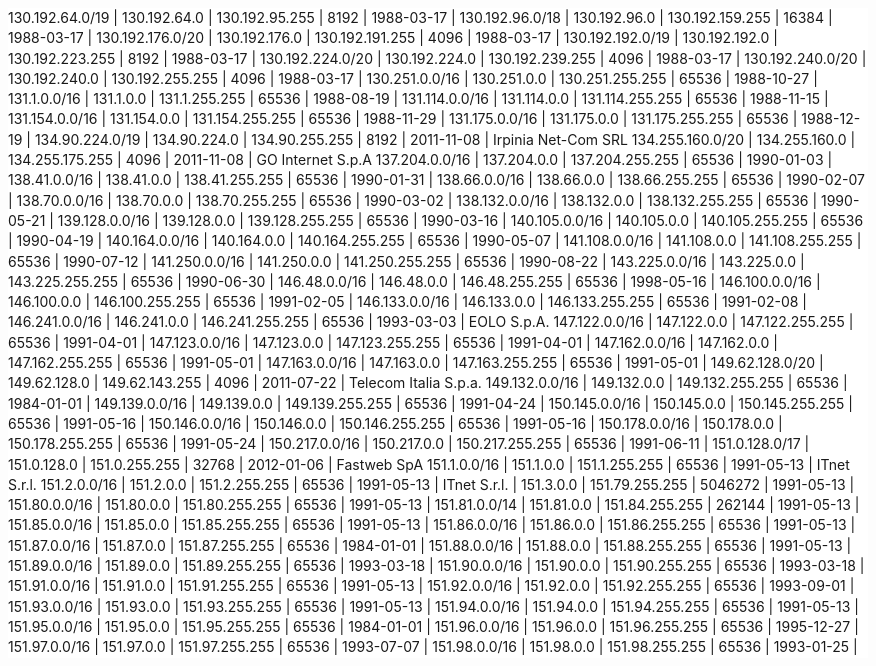 130.192.64.0/19    | 130.192.64.0    | 130.192.95.255  | 8192       | 1988-03-17  | 
130.192.96.0/18    | 130.192.96.0    | 130.192.159.255 | 16384      | 1988-03-17  | 
130.192.176.0/20   | 130.192.176.0   | 130.192.191.255 | 4096       | 1988-03-17  | 
130.192.192.0/19   | 130.192.192.0   | 130.192.223.255 | 8192       | 1988-03-17  | 
130.192.224.0/20   | 130.192.224.0   | 130.192.239.255 | 4096       | 1988-03-17  | 
130.192.240.0/20   | 130.192.240.0   | 130.192.255.255 | 4096       | 1988-03-17  | 
130.251.0.0/16     | 130.251.0.0     | 130.251.255.255 | 65536      | 1988-10-27  | 
131.1.0.0/16       | 131.1.0.0       | 131.1.255.255   | 65536      | 1988-08-19  | 
131.114.0.0/16     | 131.114.0.0     | 131.114.255.255 | 65536      | 1988-11-15  | 
131.154.0.0/16     | 131.154.0.0     | 131.154.255.255 | 65536      | 1988-11-29  | 
131.175.0.0/16     | 131.175.0.0     | 131.175.255.255 | 65536      | 1988-12-19  | 
134.90.224.0/19    | 134.90.224.0    | 134.90.255.255  | 8192       | 2011-11-08  | Irpinia Net-Com SRL
134.255.160.0/20   | 134.255.160.0   | 134.255.175.255 | 4096       | 2011-11-08  | GO Internet S.p.A
137.204.0.0/16     | 137.204.0.0     | 137.204.255.255 | 65536      | 1990-01-03  | 
138.41.0.0/16      | 138.41.0.0      | 138.41.255.255  | 65536      | 1990-01-31  | 
138.66.0.0/16      | 138.66.0.0      | 138.66.255.255  | 65536      | 1990-02-07  | 
138.70.0.0/16      | 138.70.0.0      | 138.70.255.255  | 65536      | 1990-03-02  | 
138.132.0.0/16     | 138.132.0.0     | 138.132.255.255 | 65536      | 1990-05-21  | 
139.128.0.0/16     | 139.128.0.0     | 139.128.255.255 | 65536      | 1990-03-16  | 
140.105.0.0/16     | 140.105.0.0     | 140.105.255.255 | 65536      | 1990-04-19  | 
140.164.0.0/16     | 140.164.0.0     | 140.164.255.255 | 65536      | 1990-05-07  | 
141.108.0.0/16     | 141.108.0.0     | 141.108.255.255 | 65536      | 1990-07-12  | 
141.250.0.0/16     | 141.250.0.0     | 141.250.255.255 | 65536      | 1990-08-22  | 
143.225.0.0/16     | 143.225.0.0     | 143.225.255.255 | 65536      | 1990-06-30  | 
146.48.0.0/16      | 146.48.0.0      | 146.48.255.255  | 65536      | 1998-05-16  | 
146.100.0.0/16     | 146.100.0.0     | 146.100.255.255 | 65536      | 1991-02-05  | 
146.133.0.0/16     | 146.133.0.0     | 146.133.255.255 | 65536      | 1991-02-08  | 
146.241.0.0/16     | 146.241.0.0     | 146.241.255.255 | 65536      | 1993-03-03  | EOLO S.p.A.
147.122.0.0/16     | 147.122.0.0     | 147.122.255.255 | 65536      | 1991-04-01  | 
147.123.0.0/16     | 147.123.0.0     | 147.123.255.255 | 65536      | 1991-04-01  | 
147.162.0.0/16     | 147.162.0.0     | 147.162.255.255 | 65536      | 1991-05-01  | 
147.163.0.0/16     | 147.163.0.0     | 147.163.255.255 | 65536      | 1991-05-01  | 
149.62.128.0/20    | 149.62.128.0    | 149.62.143.255  | 4096       | 2011-07-22  | Telecom Italia S.p.a.
149.132.0.0/16     | 149.132.0.0     | 149.132.255.255 | 65536      | 1984-01-01  | 
149.139.0.0/16     | 149.139.0.0     | 149.139.255.255 | 65536      | 1991-04-24  | 
150.145.0.0/16     | 150.145.0.0     | 150.145.255.255 | 65536      | 1991-05-16  | 
150.146.0.0/16     | 150.146.0.0     | 150.146.255.255 | 65536      | 1991-05-16  | 
150.178.0.0/16     | 150.178.0.0     | 150.178.255.255 | 65536      | 1991-05-24  | 
150.217.0.0/16     | 150.217.0.0     | 150.217.255.255 | 65536      | 1991-06-11  | 
151.0.128.0/17     | 151.0.128.0     | 151.0.255.255   | 32768      | 2012-01-06  | Fastweb SpA
151.1.0.0/16       | 151.1.0.0       | 151.1.255.255   | 65536      | 1991-05-13  | ITnet S.r.l.
151.2.0.0/16       | 151.2.0.0       | 151.2.255.255   | 65536      | 1991-05-13  | ITnet S.r.l.
                   | 151.3.0.0       | 151.79.255.255  | 5046272    | 1991-05-13  | 
151.80.0.0/16      | 151.80.0.0      | 151.80.255.255  | 65536      | 1991-05-13  | 
151.81.0.0/14      | 151.81.0.0      | 151.84.255.255  | 262144     | 1991-05-13  | 
151.85.0.0/16      | 151.85.0.0      | 151.85.255.255  | 65536      | 1991-05-13  | 
151.86.0.0/16      | 151.86.0.0      | 151.86.255.255  | 65536      | 1991-05-13  | 
151.87.0.0/16      | 151.87.0.0      | 151.87.255.255  | 65536      | 1984-01-01  | 
151.88.0.0/16      | 151.88.0.0      | 151.88.255.255  | 65536      | 1991-05-13  | 
151.89.0.0/16      | 151.89.0.0      | 151.89.255.255  | 65536      | 1993-03-18  | 
151.90.0.0/16      | 151.90.0.0      | 151.90.255.255  | 65536      | 1993-03-18  | 
151.91.0.0/16      | 151.91.0.0      | 151.91.255.255  | 65536      | 1991-05-13  | 
151.92.0.0/16      | 151.92.0.0      | 151.92.255.255  | 65536      | 1993-09-01  | 
151.93.0.0/16      | 151.93.0.0      | 151.93.255.255  | 65536      | 1991-05-13  | 
151.94.0.0/16      | 151.94.0.0      | 151.94.255.255  | 65536      | 1991-05-13  | 
151.95.0.0/16      | 151.95.0.0      | 151.95.255.255  | 65536      | 1984-01-01  | 
151.96.0.0/16      | 151.96.0.0      | 151.96.255.255  | 65536      | 1995-12-27  | 
151.97.0.0/16      | 151.97.0.0      | 151.97.255.255  | 65536      | 1993-07-07  | 
151.98.0.0/16      | 151.98.0.0      | 151.98.255.255  | 65536      | 1993-01-25  | 